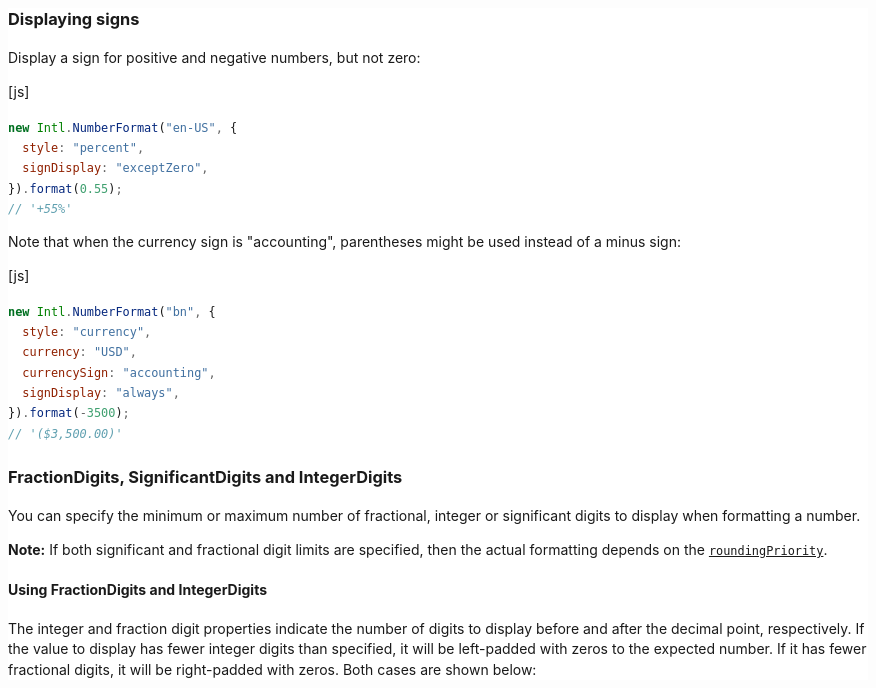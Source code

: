 


 
### Displaying signs 

 
Display a sign for positive and negative numbers, but not zero:

 
 
[js]


```js
new Intl.NumberFormat("en-US", {
  style: "percent",
  signDisplay: "exceptZero",
}).format(0.55);
// '+55%'
```


Note that when the currency sign is \"accounting\", parentheses might be
used instead of a minus sign:

 
 
[js]


```js
new Intl.NumberFormat("bn", {
  style: "currency",
  currency: "USD",
  currencySign: "accounting",
  signDisplay: "always",
}).format(-3500);
// '($3,500.00)'
```




 
### FractionDigits, SignificantDigits and IntegerDigits 

 
You can specify the minimum or maximum number of fractional, integer or
significant digits to display when formatting a number.

 
**Note:** If both significant and fractional digit limits are specified,
then the actual formatting depends on the
[`roundingPriority`](#roundingpriority).


#### Using FractionDigits and IntegerDigits 

The integer and fraction digit properties indicate the number of digits
to display before and after the decimal point, respectively. If the
value to display has fewer integer digits than specified, it will be
left-padded with zeros to the expected number. If it has fewer
fractional digits, it will be right-padded with zeros. Both cases are
shown below:
